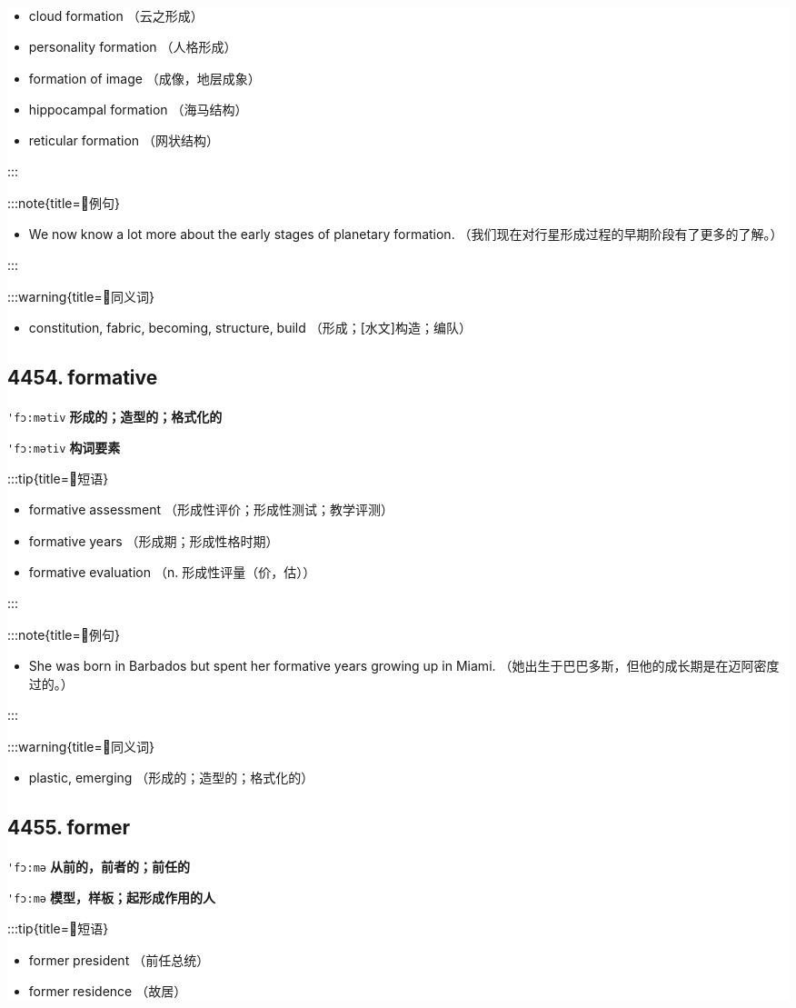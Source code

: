 - cloud formation （云之形成）

- personality formation （人格形成）

- formation of image （成像，地层成象）

- hippocampal formation （海马结构）

- reticular formation （网状结构）

:::

:::note{title=🎤例句}

- We now know a lot more about the early stages of planetary formation. （我们现在对行星形成过程的早期阶段有了更多的了解。）

:::

:::warning{title=🤔同义词}

- constitution, fabric, becoming, structure, build （形成；[水文]构造；编队）


## 4454. formative

`'fɔ:mətiv`  **形成的；造型的；格式化的**

`'fɔ:mətiv`  **构词要素**

:::tip{title=🤩短语}

- formative assessment （形成性评价；形成性测试；教学评测）

- formative years （形成期；形成性格时期）

- formative evaluation （n. 形成性评量（价，估））

:::

:::note{title=🎤例句}

- She was born in Barbados but spent her formative years growing up in Miami. （她出生于巴巴多斯，但他的成长期是在迈阿密度过的。）

:::

:::warning{title=🤔同义词}

- plastic, emerging （形成的；造型的；格式化的）


## 4455. former

`'fɔ:mə`  **从前的，前者的；前任的**

`'fɔ:mə`  **模型，样板；起形成作用的人**

:::tip{title=🤩短语}

- former president （前任总统）

- former residence （故居）

